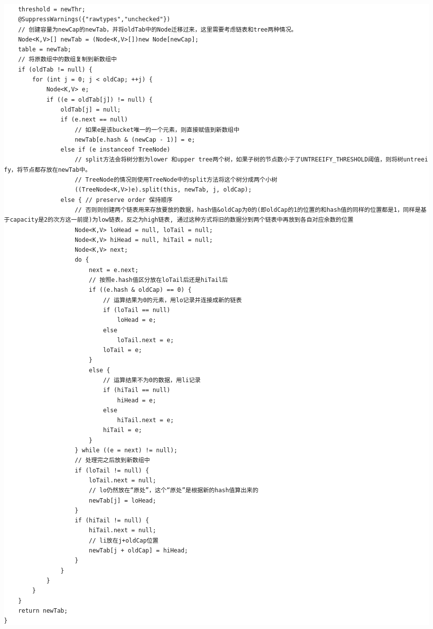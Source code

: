         threshold = newThr;
        @SuppressWarnings({"rawtypes","unchecked"})
        // 创建容量为newCap的newTab，并将oldTab中的Node迁移过来，这里需要考虑链表和tree两种情况。
        Node<K,V>[] newTab = (Node<K,V>[])new Node[newCap];
        table = newTab;
        // 将原数组中的数组复制到新数组中
        if (oldTab != null) {
            for (int j = 0; j < oldCap; ++j) {
                Node<K,V> e;
                if ((e = oldTab[j]) != null) {
                    oldTab[j] = null;
                    if (e.next == null)
                        // 如果e是该bucket唯一的一个元素，则直接赋值到新数组中
                        newTab[e.hash & (newCap - 1)] = e;
                    else if (e instanceof TreeNode)
                        // split方法会将树分割为lower 和upper tree两个树，如果子树的节点数小于了UNTREEIFY_THRESHOLD阈值，则将树untreeify，将节点都存放在newTab中。
                        // TreeNode的情况则使用TreeNode中的split方法将这个树分成两个小树
                        ((TreeNode<K,V>)e).split(this, newTab, j, oldCap);
                    else { // preserve order 保持顺序
                        // 否则则创建两个链表用来存放要放的数据，hash值&oldCap为0的(即oldCap的1的位置的和hash值的同样的位置都是1，同样是基于capacity是2的次方这一前提)为low链表，反之为high链表, 通过这种方式将旧的数据分到两个链表中再放到各自对应余数的位置
                        Node<K,V> loHead = null, loTail = null;
                        Node<K,V> hiHead = null, hiTail = null;
                        Node<K,V> next;
                        do {
                            next = e.next;
                            // 按照e.hash值区分放在loTail后还是hiTail后
                            if ((e.hash & oldCap) == 0) {
                                // 运算结果为0的元素，用lo记录并连接成新的链表
                                if (loTail == null)
                                    loHead = e;
                                else
                                    loTail.next = e;
                                loTail = e;
                            }
                            else {
                                // 运算结果不为0的数据，用li记录
                                if (hiTail == null)
                                    hiHead = e;
                                else
                                    hiTail.next = e;
                                hiTail = e;
                            }
                        } while ((e = next) != null);
                        // 处理完之后放到新数组中
                        if (loTail != null) {
                            loTail.next = null;
                            // lo仍然放在“原处”，这个“原处”是根据新的hash值算出来的
                            newTab[j] = loHead;
                        }
                        if (hiTail != null) {
                            hiTail.next = null;
                            // li放在j+oldCap位置
                            newTab[j + oldCap] = hiHead;
                        }
                    }
                }
            }
        }
        return newTab;
    }
